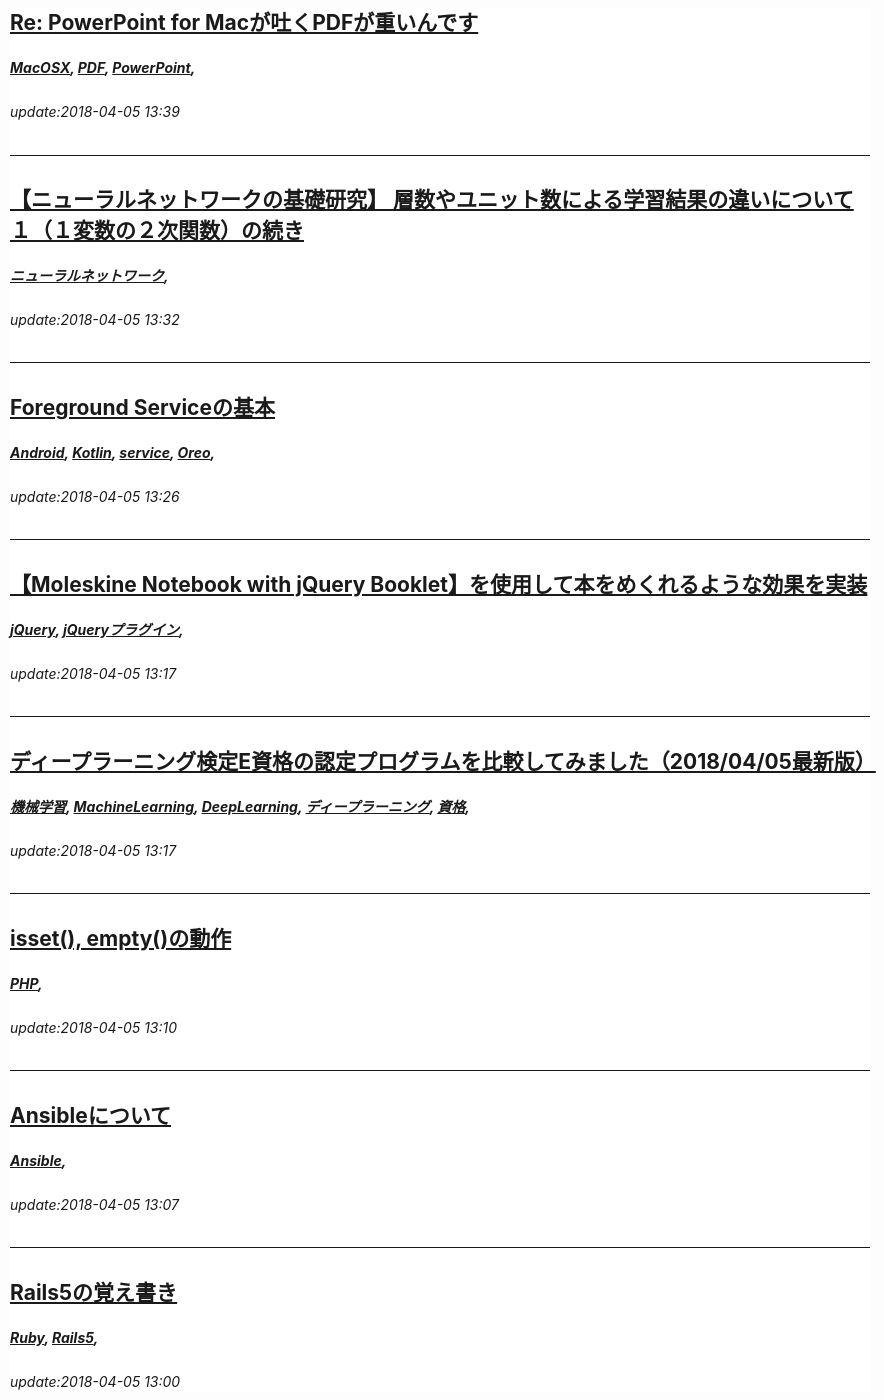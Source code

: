 ## [Re: PowerPoint for Macが吐くPDFが重いんです](https://qiita.com/kaityo256/items/439f18343f4ef87dfdfa)
##### [MacOSX](https://qiita.com/tags/MacOSX), [PDF](https://qiita.com/tags/PDF), [PowerPoint](https://qiita.com/tags/PowerPoint), 
###### update:2018-04-05 13:39
---
## [【ニューラルネットワークの基礎研究】 層数やユニット数による学習結果の違いについて１（１変数の２次関数）の続き](https://qiita.com/yoggi/items/e0604dce411ee58267a3)
##### [ニューラルネットワーク](https://qiita.com/tags/ニューラルネットワーク), 
###### update:2018-04-05 13:32
---
## [Foreground Serviceの基本](https://qiita.com/naoi/items/03e76d10948fe0d45597)
##### [Android](https://qiita.com/tags/Android), [Kotlin](https://qiita.com/tags/Kotlin), [service](https://qiita.com/tags/service), [Oreo](https://qiita.com/tags/Oreo), 
###### update:2018-04-05 13:26
---
## [【Moleskine Notebook with jQuery Booklet】を使用して本をめくれるような効果を実装](https://qiita.com/hiroyukiwk/items/7e9f575157927c328dfc)
##### [jQuery](https://qiita.com/tags/jQuery), [jQueryプラグイン](https://qiita.com/tags/jQueryプラグイン), 
###### update:2018-04-05 13:17
---
## [ディープラーニング検定E資格の認定プログラムを比較してみました（2018/04/05最新版）](https://qiita.com/tatsuya-takahashi/items/d6fdb52ded98b715aeec)
##### [機械学習](https://qiita.com/tags/機械学習), [MachineLearning](https://qiita.com/tags/MachineLearning), [DeepLearning](https://qiita.com/tags/DeepLearning), [ディープラーニング](https://qiita.com/tags/ディープラーニング), [資格](https://qiita.com/tags/資格), 
###### update:2018-04-05 13:17
---
## [isset(), empty()の動作](https://qiita.com/fujieee/items/00a1c85db788014e7e76)
##### [PHP](https://qiita.com/tags/PHP), 
###### update:2018-04-05 13:10
---
## [Ansibleについて](https://qiita.com/snamon/items/14f0eef5208a0c6752d2)
##### [Ansible](https://qiita.com/tags/Ansible), 
###### update:2018-04-05 13:07
---
## [Rails5の覚え書き](https://qiita.com/Forrest_D/items/444721267192e790adcf)
##### [Ruby](https://qiita.com/tags/Ruby), [Rails5](https://qiita.com/tags/Rails5), 
###### update:2018-04-05 13:00